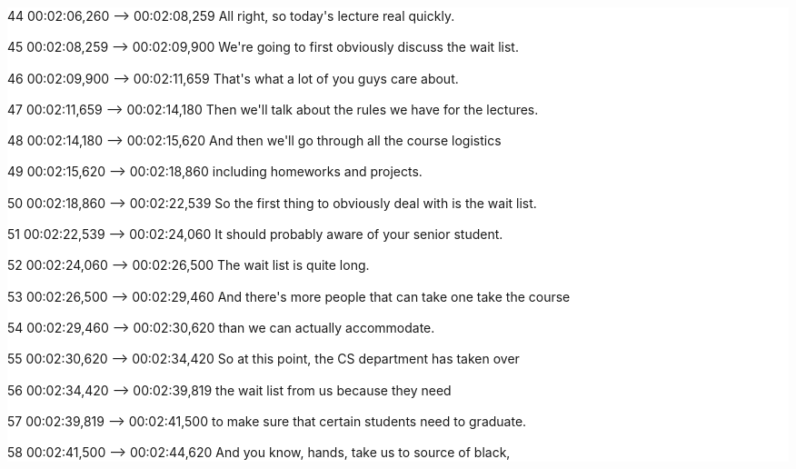 44
00:02:06,260 --> 00:02:08,259
All right, so today's lecture real quickly.

45
00:02:08,259 --> 00:02:09,900
We're going to first obviously discuss the wait list.

46
00:02:09,900 --> 00:02:11,659
That's what a lot of you guys care about.

47
00:02:11,659 --> 00:02:14,180
Then we'll talk about the rules we have for the lectures.

48
00:02:14,180 --> 00:02:15,620
And then we'll go through all the course logistics

49
00:02:15,620 --> 00:02:18,860
including homeworks and projects.

50
00:02:18,860 --> 00:02:22,539
So the first thing to obviously deal with is the wait list.

51
00:02:22,539 --> 00:02:24,060
It should probably aware of your senior student.

52
00:02:24,060 --> 00:02:26,500
The wait list is quite long.

53
00:02:26,500 --> 00:02:29,460
And there's more people that can take one take the course

54
00:02:29,460 --> 00:02:30,620
than we can actually accommodate.

55
00:02:30,620 --> 00:02:34,420
So at this point, the CS department has taken over

56
00:02:34,420 --> 00:02:39,819
the wait list from us because they need

57
00:02:39,819 --> 00:02:41,500
to make sure that certain students need to graduate.

58
00:02:41,500 --> 00:02:44,620
And you know, hands, take us to source of black,
